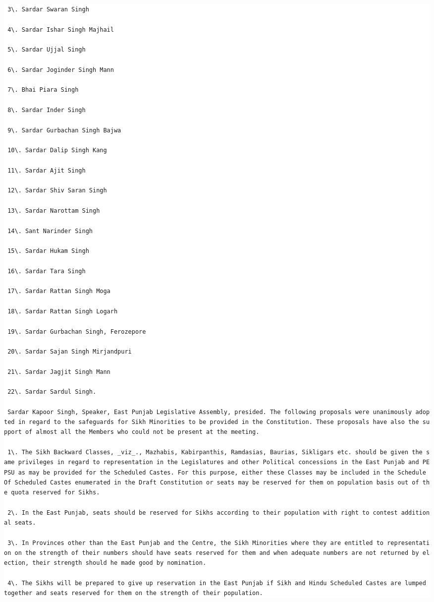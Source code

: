      3\. Sardar Swaran Singh

     4\. Sardar Ishar Singh Majhail

     5\. Sardar Ujjal Singh

     6\. Sardar Joginder Singh Mann

     7\. Bhai Piara Singh

     8\. Sardar Inder Singh

     9\. Sardar Gurbachan Singh Bajwa

     10\. Sardar Dalip Singh Kang

     11\. Sardar Ajit Singh

     12\. Sardar Shiv Saran Singh

     13\. Sardar Narottam Singh

     14\. Sant Narinder Singh

     15\. Sardar Hukam Singh

     16\. Sardar Tara Singh

     17\. Sardar Rattan Singh Moga

     18\. Sardar Rattan Singh Logarh

     19\. Sardar Gurbachan Singh, Ferozepore

     20\. Sardar Sajan Singh Mirjandpuri

     21\. Sardar Jagjit Singh Mann

     22\. Sardar Sardul Singh.

     Sardar Kapoor Singh, Speaker, East Punjab Legislative Assembly, presided. The following proposals were unanimously adopted in regard to the safeguards for Sikh Minorities to be provided in the Constitution. These proposals have also the support of almost all the Members who could not be present at the meeting.

     1\. The Sikh Backward Classes, _viz_., Mazhabis, Kabirpanthis, Ramdasias, Baurias, Sikligars etc. should be given the same privileges in regard to representation in the Legislatures and other Political concessions in the East Punjab and PEPSU as may be provided for the Scheduled Castes. For this purpose, either these Classes may be included in the Schedule Of Scheduled Castes enumerated in the Draft Constitution or seats may be reserved for them on population basis out of the quota reserved for Sikhs.

     2\. In the East Punjab, seats should be reserved for Sikhs according to their population with right to contest additional seats.

     3\. In Provinces other than the East Punjab and the Centre, the Sikh Minorities where they are entitled to representation on the strength of their numbers should have seats reserved for them and when adequate numbers are not returned by election, their strength should he made good by nomination.

     4\. The Sikhs will be prepared to give up reservation in the East Punjab if Sikh and Hindu Scheduled Castes are lumped together and seats reserved for them on the strength of their population.
